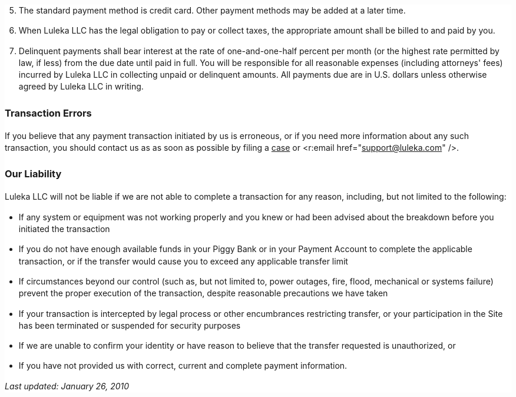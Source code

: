 5. The standard payment method is credit card. Other payment methods may be added at a later time.

6. When Luleka LLC has the legal obligation to pay or collect taxes, the appropriate amount shall be billed to and paid by you.

7. Delinquent payments shall bear interest at the rate of one-and-one-half percent per month (or the highest rate permitted by law, if less) from the due date until paid in full. You will be responsible for all reasonable expenses (including attorneys' fees) incurred by Luleka LLC in collecting unpaid or delinquent amounts. All payments due are in U.S. dollars unless otherwise agreed by Luleka LLC in writing.

### Transaction Errors

If you believe that any payment transaction initiated by us is erroneous, or if you need more information about any such transaction, you should contact us as as soon as possible by filing a [case](/communities/luleka/cases/new) or <r:email href="support@luleka.com" />.

### Our Liability

Luleka LLC will not be liable if we are not able to complete a transaction for any reason, including, but not limited to the following:

* If any system or equipment was not working properly and you knew or had been advised about the breakdown before you initiated the transaction

* If you do not have enough available funds in your Piggy Bank or in your Payment Account to complete the applicable transaction, or if the transfer would cause you to exceed any applicable transfer limit

* If circumstances beyond our control (such as, but not limited to, power outages, fire, flood, mechanical or systems failure) prevent the proper execution of the transaction, despite reasonable precautions we have taken

* If your transaction is intercepted by legal process or other encumbrances restricting transfer, or your participation in the Site has been terminated or suspended for security purposes

* If we are unable to confirm your identity or have reason to believe that the transfer requested is unauthorized, or

* If you have not provided us with correct, current and complete payment information.


*Last updated: January 26, 2010*
